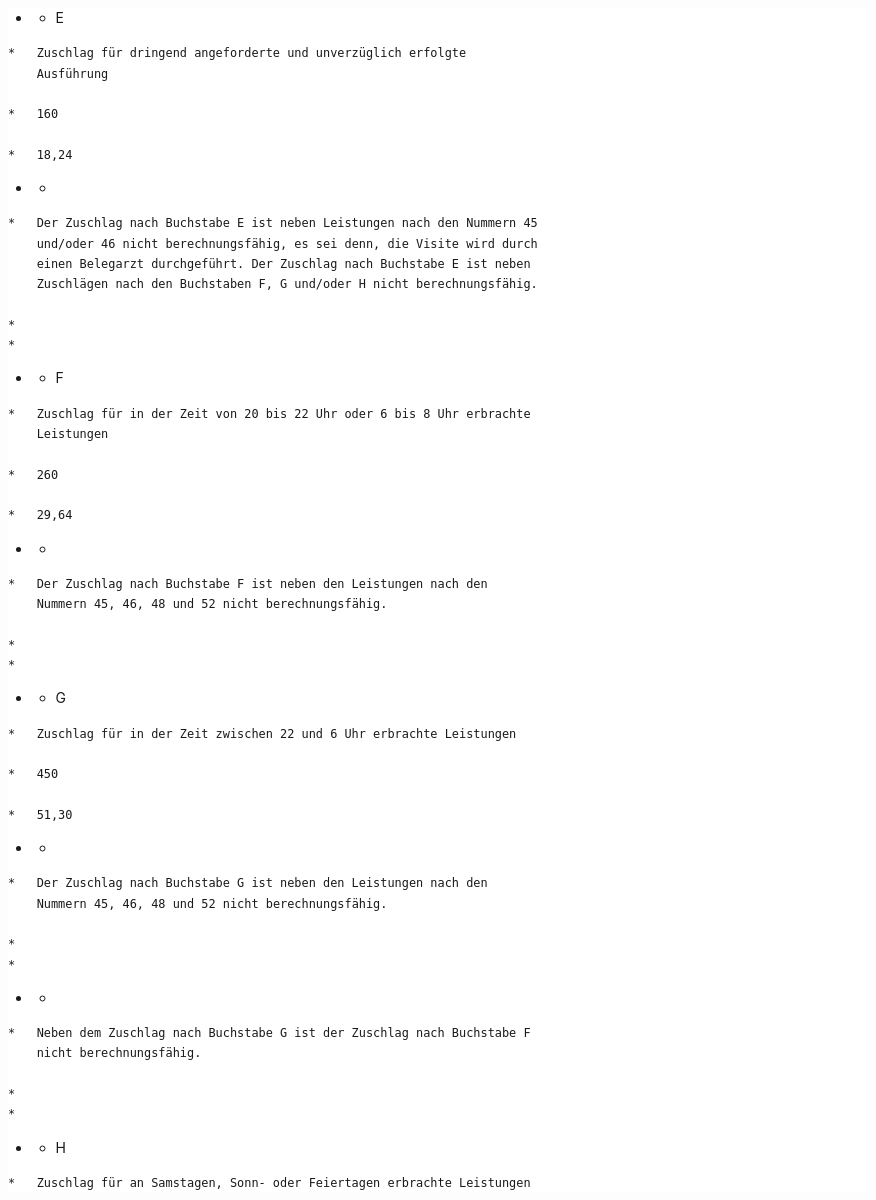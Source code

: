 *    *   E

    *   Zuschlag für dringend angeforderte und unverzüglich erfolgte
        Ausführung

    *   160

    *   18,24


*    *
    *   Der Zuschlag nach Buchstabe E ist neben Leistungen nach den Nummern 45
        und/oder 46 nicht berechnungsfähig, es sei denn, die Visite wird durch
        einen Belegarzt durchgeführt. Der Zuschlag nach Buchstabe E ist neben
        Zuschlägen nach den Buchstaben F, G und/oder H nicht berechnungsfähig.

    *
    *

*    *   F

    *   Zuschlag für in der Zeit von 20 bis 22 Uhr oder 6 bis 8 Uhr erbrachte
        Leistungen

    *   260

    *   29,64


*    *
    *   Der Zuschlag nach Buchstabe F ist neben den Leistungen nach den
        Nummern 45, 46, 48 und 52 nicht berechnungsfähig.

    *
    *

*    *   G

    *   Zuschlag für in der Zeit zwischen 22 und 6 Uhr erbrachte Leistungen

    *   450

    *   51,30


*    *
    *   Der Zuschlag nach Buchstabe G ist neben den Leistungen nach den
        Nummern 45, 46, 48 und 52 nicht berechnungsfähig.

    *
    *

*    *
    *   Neben dem Zuschlag nach Buchstabe G ist der Zuschlag nach Buchstabe F
        nicht berechnungsfähig.

    *
    *

*    *   H

    *   Zuschlag für an Samstagen, Sonn- oder Feiertagen erbrachte Leistungen
